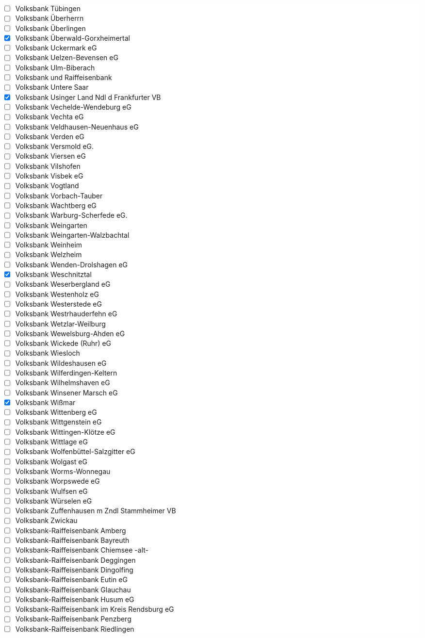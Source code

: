 - [ ] Volksbank Tübingen
- [ ] Volksbank Überherrn
- [ ] Volksbank Überlingen
- [x] Volksbank Überwald-Gorxheimertal
- [ ] Volksbank Uckermark eG
- [ ] Volksbank Uelzen-Bevensen eG
- [ ] Volksbank Ulm-Biberach
- [ ] Volksbank und Raiffeisenbank
- [ ] Volksbank Untere Saar
- [x] Volksbank Usinger Land Ndl d Frankfurter VB
- [ ] Volksbank Vechelde-Wendeburg eG
- [ ] Volksbank Vechta eG
- [ ] Volksbank Veldhausen-Neuenhaus eG
- [ ] Volksbank Verden eG
- [ ] Volksbank Versmold eG.
- [ ] Volksbank Viersen eG
- [ ] Volksbank Vilshofen
- [ ] Volksbank Visbek eG
- [ ] Volksbank Vogtland
- [ ] Volksbank Vorbach-Tauber
- [ ] Volksbank Wachtberg eG
- [ ] Volksbank Warburg-Scherfede eG.
- [ ] Volksbank Weingarten
- [ ] Volksbank Weingarten-Walzbachtal
- [ ] Volksbank Weinheim
- [ ] Volksbank Welzheim
- [ ] Volksbank Wenden-Drolshagen eG
- [x] Volksbank Weschnitztal
- [ ] Volksbank Weserbergland eG
- [ ] Volksbank Westenholz eG
- [ ] Volksbank Westerstede eG
- [ ] Volksbank Westrhauderfehn eG
- [ ] Volksbank Wetzlar-Weilburg
- [ ] Volksbank Wewelsburg-Ahden eG
- [ ] Volksbank Wickede (Ruhr) eG
- [ ] Volksbank Wiesloch
- [ ] Volksbank Wildeshausen eG
- [ ] Volksbank Wilferdingen-Keltern
- [ ] Volksbank Wilhelmshaven eG
- [ ] Volksbank Winsener Marsch eG
- [x] Volksbank Wißmar
- [ ] Volksbank Wittenberg eG
- [ ] Volksbank Wittgenstein eG
- [ ] Volksbank Wittingen-Klötze eG
- [ ] Volksbank Wittlage eG
- [ ] Volksbank Wolfenbüttel-Salzgitter eG
- [ ] Volksbank Wolgast eG
- [ ] Volksbank Worms-Wonnegau
- [ ] Volksbank Worpswede eG
- [ ] Volksbank Wulfsen eG
- [ ] Volksbank Würselen eG
- [ ] Volksbank Zuffenhausen m Zndl Stammheimer VB
- [ ] Volksbank Zwickau
- [ ] Volksbank-Raiffeisenbank Amberg
- [ ] Volksbank-Raiffeisenbank Bayreuth
- [ ] Volksbank-Raiffeisenbank Chiemsee -alt-
- [ ] Volksbank-Raiffeisenbank Deggingen
- [ ] Volksbank-Raiffeisenbank Dingolfing
- [ ] Volksbank-Raiffeisenbank Eutin eG
- [ ] Volksbank-Raiffeisenbank Glauchau
- [ ] Volksbank-Raiffeisenbank Husum eG
- [ ] Volksbank-Raiffeisenbank im Kreis Rendsburg eG
- [ ] Volksbank-Raiffeisenbank Penzberg
- [ ] Volksbank-Raiffeisenbank Riedlingen